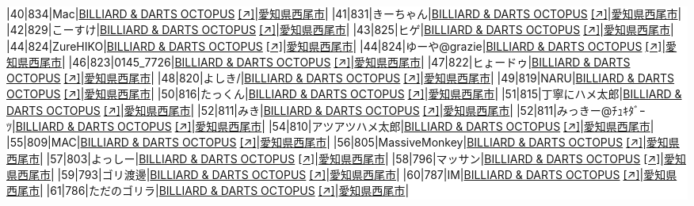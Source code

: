 |40|834|<span class="rank-name-dl">Mac</span>|<a href="/darts/rank/shops/8b8ce9d75082151d0d9b047a20a7ba1e.html">BILLIARD & DARTS OCTOPUS</a> <a href="https://search.dartslive.com/jp/shop/8b8ce9d75082151d0d9b047a20a7ba1e">[↗]</a>|<a href="/darts/rank/愛知県/西尾市">愛知県西尾市</a>|
|41|831|<span class="rank-name-dl">きーちゃん</span>|<a href="/darts/rank/shops/8b8ce9d75082151d0d9b047a20a7ba1e.html">BILLIARD & DARTS OCTOPUS</a> <a href="https://search.dartslive.com/jp/shop/8b8ce9d75082151d0d9b047a20a7ba1e">[↗]</a>|<a href="/darts/rank/愛知県/西尾市">愛知県西尾市</a>|
|42|829|<span class="rank-name-dl">こーすけ</span>|<a href="/darts/rank/shops/8b8ce9d75082151d0d9b047a20a7ba1e.html">BILLIARD & DARTS OCTOPUS</a> <a href="https://search.dartslive.com/jp/shop/8b8ce9d75082151d0d9b047a20a7ba1e">[↗]</a>|<a href="/darts/rank/愛知県/西尾市">愛知県西尾市</a>|
|43|825|<span class="rank-name-dl">ヒゲ</span>|<a href="/darts/rank/shops/8b8ce9d75082151d0d9b047a20a7ba1e.html">BILLIARD & DARTS OCTOPUS</a> <a href="https://search.dartslive.com/jp/shop/8b8ce9d75082151d0d9b047a20a7ba1e">[↗]</a>|<a href="/darts/rank/愛知県/西尾市">愛知県西尾市</a>|
|44|824|<span class="rank-name-dl">ZureHIKO</span>|<a href="/darts/rank/shops/8b8ce9d75082151d0d9b047a20a7ba1e.html">BILLIARD & DARTS OCTOPUS</a> <a href="https://search.dartslive.com/jp/shop/8b8ce9d75082151d0d9b047a20a7ba1e">[↗]</a>|<a href="/darts/rank/愛知県/西尾市">愛知県西尾市</a>|
|44|824|<span class="rank-name-pd">ゆーや@grazie</span>|<a href="/darts/rank/shops/81593.html">BILLIARD & DARTS OCTOPUS</a> <a href="https://vs.phoenixdarts.com/jp/shop/shopDetailInfo/s_81593?s_seq=81593">[↗]</a>|<a href="/darts/rank/愛知県/西尾市">愛知県西尾市</a>|
|46|823|<span class="rank-name-pd">0145_7726</span>|<a href="/darts/rank/shops/81593.html">BILLIARD & DARTS OCTOPUS</a> <a href="https://vs.phoenixdarts.com/jp/shop/shopDetailInfo/s_81593?s_seq=81593">[↗]</a>|<a href="/darts/rank/愛知県/西尾市">愛知県西尾市</a>|
|47|822|<span class="rank-name-dl">ヒょードゥ</span>|<a href="/darts/rank/shops/8b8ce9d75082151d0d9b047a20a7ba1e.html">BILLIARD & DARTS OCTOPUS</a> <a href="https://search.dartslive.com/jp/shop/8b8ce9d75082151d0d9b047a20a7ba1e">[↗]</a>|<a href="/darts/rank/愛知県/西尾市">愛知県西尾市</a>|
|48|820|<span class="rank-name-dl">よしき/</span>|<a href="/darts/rank/shops/8b8ce9d75082151d0d9b047a20a7ba1e.html">BILLIARD & DARTS OCTOPUS</a> <a href="https://search.dartslive.com/jp/shop/8b8ce9d75082151d0d9b047a20a7ba1e">[↗]</a>|<a href="/darts/rank/愛知県/西尾市">愛知県西尾市</a>|
|49|819|<span class="rank-name-pd">NARU</span>|<a href="/darts/rank/shops/81593.html">BILLIARD & DARTS OCTOPUS</a> <a href="https://vs.phoenixdarts.com/jp/shop/shopDetailInfo/s_81593?s_seq=81593">[↗]</a>|<a href="/darts/rank/愛知県/西尾市">愛知県西尾市</a>|
|50|816|<span class="rank-name-dl">たっくん</span>|<a href="/darts/rank/shops/8b8ce9d75082151d0d9b047a20a7ba1e.html">BILLIARD & DARTS OCTOPUS</a> <a href="https://search.dartslive.com/jp/shop/8b8ce9d75082151d0d9b047a20a7ba1e">[↗]</a>|<a href="/darts/rank/愛知県/西尾市">愛知県西尾市</a>|
|51|815|<span class="rank-name-pd">丁寧にハメ太郎</span>|<a href="/darts/rank/shops/81593.html">BILLIARD & DARTS OCTOPUS</a> <a href="https://vs.phoenixdarts.com/jp/shop/shopDetailInfo/s_81593?s_seq=81593">[↗]</a>|<a href="/darts/rank/愛知県/西尾市">愛知県西尾市</a>|
|52|811|<span class="rank-name-dl">みき</span>|<a href="/darts/rank/shops/8b8ce9d75082151d0d9b047a20a7ba1e.html">BILLIARD & DARTS OCTOPUS</a> <a href="https://search.dartslive.com/jp/shop/8b8ce9d75082151d0d9b047a20a7ba1e">[↗]</a>|<a href="/darts/rank/愛知県/西尾市">愛知県西尾市</a>|
|52|811|<span class="rank-name-dl">みっきー@ﾁｭｷﾀﾞｰﾂ</span>|<a href="/darts/rank/shops/8b8ce9d75082151d0d9b047a20a7ba1e.html">BILLIARD & DARTS OCTOPUS</a> <a href="https://search.dartslive.com/jp/shop/8b8ce9d75082151d0d9b047a20a7ba1e">[↗]</a>|<a href="/darts/rank/愛知県/西尾市">愛知県西尾市</a>|
|54|810|<span class="rank-name-pd">アツアツハメ太郎</span>|<a href="/darts/rank/shops/81593.html">BILLIARD & DARTS OCTOPUS</a> <a href="https://vs.phoenixdarts.com/jp/shop/shopDetailInfo/s_81593?s_seq=81593">[↗]</a>|<a href="/darts/rank/愛知県/西尾市">愛知県西尾市</a>|
|55|809|<span class="rank-name-pd">MAC</span>|<a href="/darts/rank/shops/81593.html">BILLIARD & DARTS OCTOPUS</a> <a href="https://vs.phoenixdarts.com/jp/shop/shopDetailInfo/s_81593?s_seq=81593">[↗]</a>|<a href="/darts/rank/愛知県/西尾市">愛知県西尾市</a>|
|56|805|<span class="rank-name-pd">MassiveMonkey</span>|<a href="/darts/rank/shops/81593.html">BILLIARD & DARTS OCTOPUS</a> <a href="https://vs.phoenixdarts.com/jp/shop/shopDetailInfo/s_81593?s_seq=81593">[↗]</a>|<a href="/darts/rank/愛知県/西尾市">愛知県西尾市</a>|
|57|803|<span class="rank-name-dl">よっしー</span>|<a href="/darts/rank/shops/8b8ce9d75082151d0d9b047a20a7ba1e.html">BILLIARD & DARTS OCTOPUS</a> <a href="https://search.dartslive.com/jp/shop/8b8ce9d75082151d0d9b047a20a7ba1e">[↗]</a>|<a href="/darts/rank/愛知県/西尾市">愛知県西尾市</a>|
|58|796|<span class="rank-name-dl">マッサン</span>|<a href="/darts/rank/shops/8b8ce9d75082151d0d9b047a20a7ba1e.html">BILLIARD & DARTS OCTOPUS</a> <a href="https://search.dartslive.com/jp/shop/8b8ce9d75082151d0d9b047a20a7ba1e">[↗]</a>|<a href="/darts/rank/愛知県/西尾市">愛知県西尾市</a>|
|59|793|<span class="rank-name-dl">ゴリ渡邊</span>|<a href="/darts/rank/shops/8b8ce9d75082151d0d9b047a20a7ba1e.html">BILLIARD & DARTS OCTOPUS</a> <a href="https://search.dartslive.com/jp/shop/8b8ce9d75082151d0d9b047a20a7ba1e">[↗]</a>|<a href="/darts/rank/愛知県/西尾市">愛知県西尾市</a>|
|60|787|<span class="rank-name-pd">IM</span>|<a href="/darts/rank/shops/81593.html">BILLIARD & DARTS OCTOPUS</a> <a href="https://vs.phoenixdarts.com/jp/shop/shopDetailInfo/s_81593?s_seq=81593">[↗]</a>|<a href="/darts/rank/愛知県/西尾市">愛知県西尾市</a>|
|61|786|<span class="rank-name-dl">ただのゴリラ</span>|<a href="/darts/rank/shops/8b8ce9d75082151d0d9b047a20a7ba1e.html">BILLIARD & DARTS OCTOPUS</a> <a href="https://search.dartslive.com/jp/shop/8b8ce9d75082151d0d9b047a20a7ba1e">[↗]</a>|<a href="/darts/rank/愛知県/西尾市">愛知県西尾市</a>|